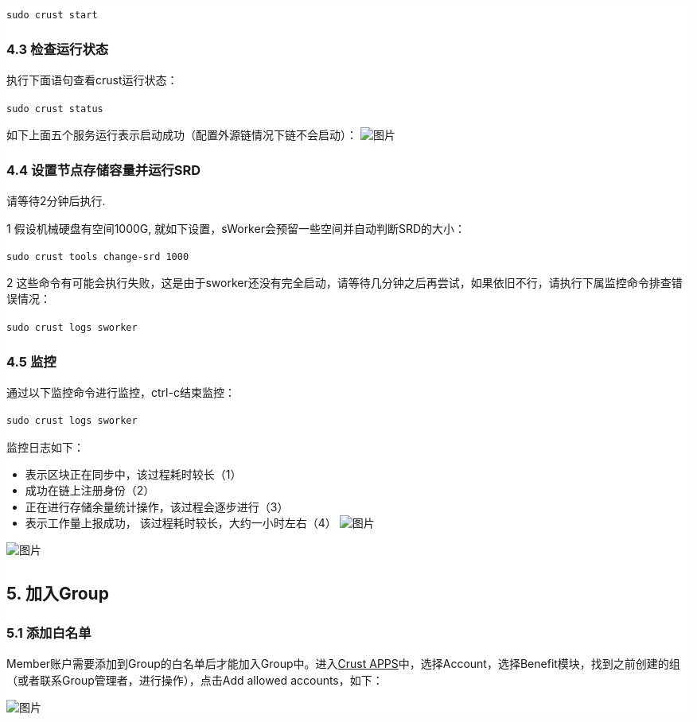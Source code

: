 ```plain
sudo crust start 
```

### 4.3 检查运行状态

执行下面语句查看crust运行状态：

```plain
sudo crust status
```
如下上面五个服务运行表示启动成功（配置外源链情况下链不会启动）：
![图片](assets/mining/all_run.png)

### 4.4 设置节点存储容量并运行SRD
请等待2分钟后执行.

1 假设机械硬盘有空间1000G, 就如下设置，sWorker会预留一些空间并自动判断SRD的大小：

```plain
sudo crust tools change-srd 1000
```

2 这些命令有可能会执行失败，这是由于sworker还没有完全启动，请等待几分钟之后再尝试，如果依旧不行，请执行下属监控命令排查错误情况：

```plain
sudo crust logs sworker
```

### 4.5 监控

通过以下监控命令进行监控，ctrl-c结束监控：

```plain
sudo crust logs sworker
```
监控日志如下：
* 表示区块正在同步中，该过程耗时较长（1）
* 成功在链上注册身份（2）
* 正在进行存储余量统计操作，该过程会逐步进行（3）
* 表示工作量上报成功， 该过程耗时较长，大约一小时左右（4）
![图片](assets/mining/sworker_log1.png)

![图片](assets/mining/sworker_log2.png)

## 5. 加入Group

### 5.1 添加白名单

Member账户需要添加到Group的白名单后才能加入Group中。进入[Crust APPS](https://apps.crust.network)中，选择Account，选择Benefit模块，找到之前创建的组（或者联系Group管理者，进行操作），点击Add allowed accounts，如下：

![图片](assets/mining/addMemberIntoAllowlist1.png)
